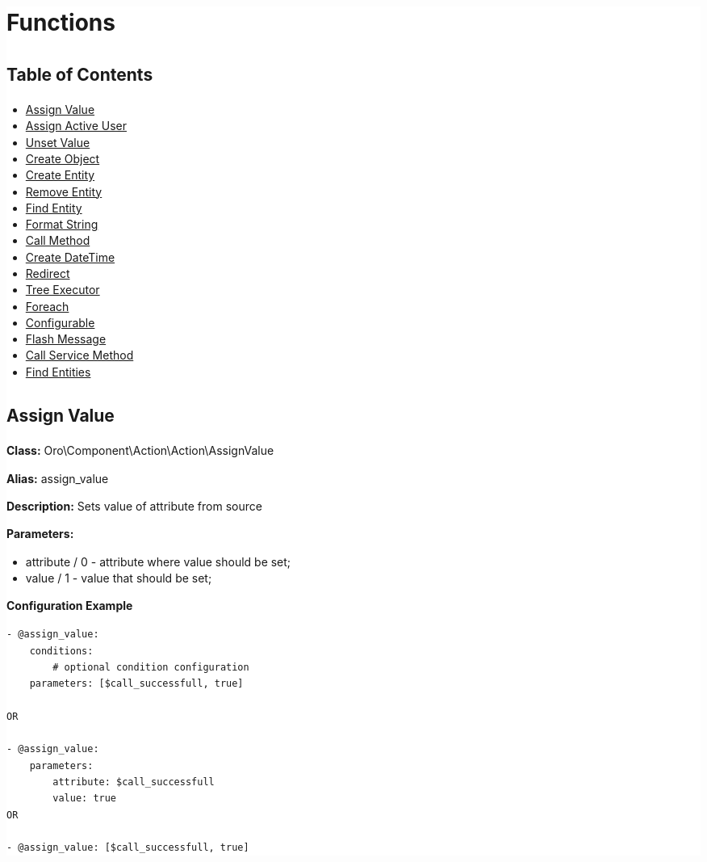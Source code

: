 Functions
=========

Table of Contents
-----------------
 - [Assign Value](#assign-value)
 - [Assign Active User](#assign-active-user)
 - [Unset Value](#unset-value)
 - [Create Object](#create-object)
 - [Create Entity](#create-entity)
 - [Remove Entity](#remove-entity)
 - [Find Entity](#find-entity)
 - [Format String](#format-string)
 - [Call Method](#call-method)
 - [Create DateTime](#create-date-time)
 - [Redirect](#redirect)
 - [Tree Executor](#tree-executor)
 - [Foreach](#foreach)
 - [Configurable](#configurable)
 - [Flash Message](#flash-message)
 - [Call Service Method](#call-service-method)
 - [Find Entities](#find-entities)


Assign Value
------------

**Class:** Oro\Component\Action\Action\AssignValue

**Alias:** assign_value

**Description:** Sets value of attribute from source

**Parameters:**
 - attribute / 0 - attribute where value should be set;
 - value / 1 - value that should be set;

**Configuration Example**
```
- @assign_value:
    conditions:
        # optional condition configuration
    parameters: [$call_successfull, true]

OR

- @assign_value:
    parameters:
        attribute: $call_successfull
        value: true
OR

- @assign_value: [$call_successfull, true]
```
